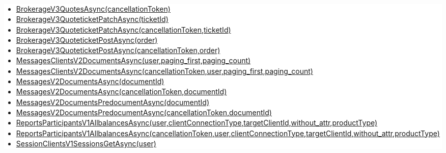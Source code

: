   - [BrokerageV3QuotesAsync(cancellationToken)](#M-Comdirect-Rest-Api-Comdirect-ComdirectClient-BrokerageV3QuotesAsync-Comdirect-Rest-Api-Comdirect-Quote,System-Threading-CancellationToken- 'Comdirect.Rest.Api.Comdirect.ComdirectClient.BrokerageV3QuotesAsync(Comdirect.Rest.Api.Comdirect.Quote,System.Threading.CancellationToken)')
  - [BrokerageV3QuoteticketPatchAsync(ticketId)](#M-Comdirect-Rest-Api-Comdirect-ComdirectClient-BrokerageV3QuoteticketPatchAsync-System-String- 'Comdirect.Rest.Api.Comdirect.ComdirectClient.BrokerageV3QuoteticketPatchAsync(System.String)')
  - [BrokerageV3QuoteticketPatchAsync(cancellationToken,ticketId)](#M-Comdirect-Rest-Api-Comdirect-ComdirectClient-BrokerageV3QuoteticketPatchAsync-System-String,System-Threading-CancellationToken- 'Comdirect.Rest.Api.Comdirect.ComdirectClient.BrokerageV3QuoteticketPatchAsync(System.String,System.Threading.CancellationToken)')
  - [BrokerageV3QuoteticketPostAsync(order)](#M-Comdirect-Rest-Api-Comdirect-ComdirectClient-BrokerageV3QuoteticketPostAsync-Comdirect-Rest-Api-Comdirect-Order- 'Comdirect.Rest.Api.Comdirect.ComdirectClient.BrokerageV3QuoteticketPostAsync(Comdirect.Rest.Api.Comdirect.Order)')
  - [BrokerageV3QuoteticketPostAsync(cancellationToken,order)](#M-Comdirect-Rest-Api-Comdirect-ComdirectClient-BrokerageV3QuoteticketPostAsync-Comdirect-Rest-Api-Comdirect-Order,System-Threading-CancellationToken- 'Comdirect.Rest.Api.Comdirect.ComdirectClient.BrokerageV3QuoteticketPostAsync(Comdirect.Rest.Api.Comdirect.Order,System.Threading.CancellationToken)')
  - [MessagesClientsV2DocumentsAsync(user,paging_first,paging_count)](#M-Comdirect-Rest-Api-Comdirect-ComdirectClient-MessagesClientsV2DocumentsAsync-System-String,System-Nullable{System-Int32},System-Nullable{System-Int32}- 'Comdirect.Rest.Api.Comdirect.ComdirectClient.MessagesClientsV2DocumentsAsync(System.String,System.Nullable{System.Int32},System.Nullable{System.Int32})')
  - [MessagesClientsV2DocumentsAsync(cancellationToken,user,paging_first,paging_count)](#M-Comdirect-Rest-Api-Comdirect-ComdirectClient-MessagesClientsV2DocumentsAsync-System-String,System-Nullable{System-Int32},System-Nullable{System-Int32},System-Threading-CancellationToken- 'Comdirect.Rest.Api.Comdirect.ComdirectClient.MessagesClientsV2DocumentsAsync(System.String,System.Nullable{System.Int32},System.Nullable{System.Int32},System.Threading.CancellationToken)')
  - [MessagesV2DocumentsAsync(documentId)](#M-Comdirect-Rest-Api-Comdirect-ComdirectClient-MessagesV2DocumentsAsync-System-String- 'Comdirect.Rest.Api.Comdirect.ComdirectClient.MessagesV2DocumentsAsync(System.String)')
  - [MessagesV2DocumentsAsync(cancellationToken,documentId)](#M-Comdirect-Rest-Api-Comdirect-ComdirectClient-MessagesV2DocumentsAsync-System-String,System-Threading-CancellationToken- 'Comdirect.Rest.Api.Comdirect.ComdirectClient.MessagesV2DocumentsAsync(System.String,System.Threading.CancellationToken)')
  - [MessagesV2DocumentsPredocumentAsync(documentId)](#M-Comdirect-Rest-Api-Comdirect-ComdirectClient-MessagesV2DocumentsPredocumentAsync-System-String- 'Comdirect.Rest.Api.Comdirect.ComdirectClient.MessagesV2DocumentsPredocumentAsync(System.String)')
  - [MessagesV2DocumentsPredocumentAsync(cancellationToken,documentId)](#M-Comdirect-Rest-Api-Comdirect-ComdirectClient-MessagesV2DocumentsPredocumentAsync-System-String,System-Threading-CancellationToken- 'Comdirect.Rest.Api.Comdirect.ComdirectClient.MessagesV2DocumentsPredocumentAsync(System.String,System.Threading.CancellationToken)')
  - [ReportsParticipantsV1AllbalancesAsync(user,clientConnectionType,targetClientId,without_attr,productType)](#M-Comdirect-Rest-Api-Comdirect-ComdirectClient-ReportsParticipantsV1AllbalancesAsync-System-String,System-Collections-Generic-IEnumerable{System-String},System-Collections-Generic-IEnumerable{System-String},System-Collections-Generic-IEnumerable{Comdirect-Rest-Api-Comdirect-Anonymous2},System-Collections-Generic-IEnumerable{System-String}- 'Comdirect.Rest.Api.Comdirect.ComdirectClient.ReportsParticipantsV1AllbalancesAsync(System.String,System.Collections.Generic.IEnumerable{System.String},System.Collections.Generic.IEnumerable{System.String},System.Collections.Generic.IEnumerable{Comdirect.Rest.Api.Comdirect.Anonymous2},System.Collections.Generic.IEnumerable{System.String})')
  - [ReportsParticipantsV1AllbalancesAsync(cancellationToken,user,clientConnectionType,targetClientId,without_attr,productType)](#M-Comdirect-Rest-Api-Comdirect-ComdirectClient-ReportsParticipantsV1AllbalancesAsync-System-String,System-Collections-Generic-IEnumerable{System-String},System-Collections-Generic-IEnumerable{System-String},System-Collections-Generic-IEnumerable{Comdirect-Rest-Api-Comdirect-Anonymous2},System-Collections-Generic-IEnumerable{System-String},System-Threading-CancellationToken- 'Comdirect.Rest.Api.Comdirect.ComdirectClient.ReportsParticipantsV1AllbalancesAsync(System.String,System.Collections.Generic.IEnumerable{System.String},System.Collections.Generic.IEnumerable{System.String},System.Collections.Generic.IEnumerable{Comdirect.Rest.Api.Comdirect.Anonymous2},System.Collections.Generic.IEnumerable{System.String},System.Threading.CancellationToken)')
  - [SessionClientsV1SessionsGetAsync(user)](#M-Comdirect-Rest-Api-Comdirect-ComdirectClient-SessionClientsV1SessionsGetAsync-System-String- 'Comdirect.Rest.Api.Comdirect.ComdirectClient.SessionClientsV1SessionsGetAsync(System.String)')